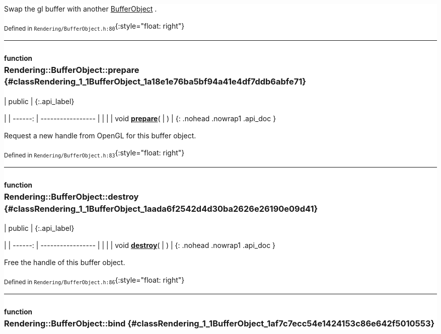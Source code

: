 Swap the gl buffer with another [BufferObject](classRendering_1_1BufferObject) .





<sub>Defined in `Rendering/BufferObject.h:80`</sub>{:style="float: right"}

-------------------------------------------------------------------

### <small>function</small><br/> Rendering::BufferObject::prepare {#classRendering_1_1BufferObject_1a18e1e76ba5bf94a41e4df7ddb6abfe71}

| public |
{:.api_label}

|
| ------: | ----------------- |
|  |
| void **[prepare](#classRendering_1_1BufferObject_1a18e1e76ba5bf94a41e4df7ddb6abfe71)**( |  ) |
{: .nohead .nowrap1 .api_doc }

Request a new handle from OpenGL for this buffer object.





<sub>Defined in `Rendering/BufferObject.h:83`</sub>{:style="float: right"}

-------------------------------------------------------------------

### <small>function</small><br/> Rendering::BufferObject::destroy {#classRendering_1_1BufferObject_1aada6f2542d4d30ba2626e26190e09d41}

| public |
{:.api_label}

|
| ------: | ----------------- |
|  |
| void **[destroy](#classRendering_1_1BufferObject_1aada6f2542d4d30ba2626e26190e09d41)**( |  ) |
{: .nohead .nowrap1 .api_doc }

Free the handle of this buffer object.





<sub>Defined in `Rendering/BufferObject.h:86`</sub>{:style="float: right"}

-------------------------------------------------------------------

### <small>function</small><br/> Rendering::BufferObject::bind {#classRendering_1_1BufferObject_1af7c7ecc54e1424153c86e642f5010553}
